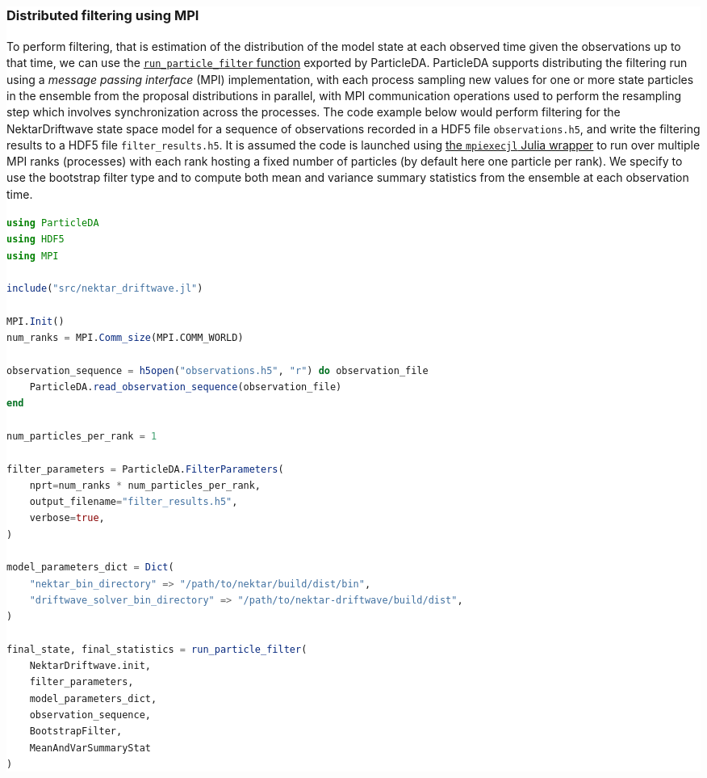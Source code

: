 ### Distributed filtering using MPI

To perform filtering, that is estimation of the distribution of the model state at each observed time given the observations up to that time, we can use the [`run_particle_filter` function](https://team-raddish.github.io/ParticleDA.jl/stable/#ParticleDA.run_particle_filter) exported by ParticleDA. ParticleDA supports distributing the filtering run using a _message passing interface_ (MPI) implementation, with each process sampling new values for one or more state particles in the ensemble from the proposal distributions in parallel, with MPI communication operations used to perform the resampling step which involves synchronization across the processes. The code example below would perform filtering for the NektarDriftwave state space model for a sequence of observations recorded in a HDF5 file `observations.h5`, and write the filtering results to a HDF5 file `filter_results.h5`. It is assumed the code is launched using [the `mpiexecjl` Julia wrapper](https://juliaparallel.org/MPI.jl/latest/usage/#Julia-wrapper-for-mpiexec)  to run over multiple MPI ranks (processes) with each rank hosting a fixed number of particles (by default here one particle per rank). We specify to use the bootstrap filter type and to compute both mean and variance summary statistics from the ensemble at each observation time.

```Julia
using ParticleDA
using HDF5
using MPI

include("src/nektar_driftwave.jl")

MPI.Init()
num_ranks = MPI.Comm_size(MPI.COMM_WORLD)

observation_sequence = h5open("observations.h5", "r") do observation_file
    ParticleDA.read_observation_sequence(observation_file)
end

num_particles_per_rank = 1

filter_parameters = ParticleDA.FilterParameters(
    nprt=num_ranks * num_particles_per_rank,
    output_filename="filter_results.h5",
    verbose=true,
)

model_parameters_dict = Dict(
    "nektar_bin_directory" => "/path/to/nektar/build/dist/bin",
    "driftwave_solver_bin_directory" => "/path/to/nektar-driftwave/build/dist",
)

final_state, final_statistics = run_particle_filter(
    NektarDriftwave.init,
    filter_parameters,
    model_parameters_dict,
    observation_sequence,
    BootstrapFilter,
    MeanAndVarSummaryStat
)
```
